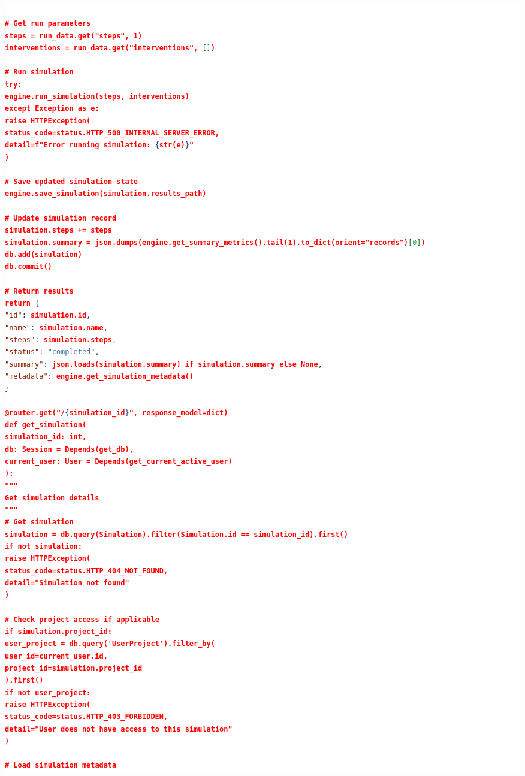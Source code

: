 ```json

# Get run parameters 
steps = run_data.get("steps", 1) 
interventions = run_data.get("interventions", []) 

# Run simulation 
try: 
engine.run_simulation(steps, interventions) 
except Exception as e: 
raise HTTPException( 
status_code=status.HTTP_500_INTERNAL_SERVER_ERROR, 
detail=f"Error running simulation: {str(e)}" 
) 

# Save updated simulation state 
engine.save_simulation(simulation.results_path) 

# Update simulation record 
simulation.steps += steps 
simulation.summary = json.dumps(engine.get_summary_metrics().tail(1).to_dict(orient="records")[0]) 
db.add(simulation) 
db.commit() 

# Return results 
return { 
"id": simulation.id, 
"name": simulation.name, 
"steps": simulation.steps, 
"status": "completed", 
"summary": json.loads(simulation.summary) if simulation.summary else None, 
"metadata": engine.get_simulation_metadata() 
} 

@router.get("/{simulation_id}", response_model=dict) 
def get_simulation( 
simulation_id: int, 
db: Session = Depends(get_db), 
current_user: User = Depends(get_current_active_user) 
): 
""" 
Get simulation details 
""" 
# Get simulation 
simulation = db.query(Simulation).filter(Simulation.id == simulation_id).first() 
if not simulation: 
raise HTTPException( 
status_code=status.HTTP_404_NOT_FOUND, 
detail="Simulation not found" 
) 

# Check project access if applicable 
if simulation.project_id: 
user_project = db.query('UserProject').filter_by( 
user_id=current_user.id, 
project_id=simulation.project_id 
).first() 
if not user_project: 
raise HTTPException( 
status_code=status.HTTP_403_FORBIDDEN, 
detail="User does not have access to this simulation" 
) 

# Load simulation metadata 
```

[paramType]: { 
[paramName]: value 
[param]: value 